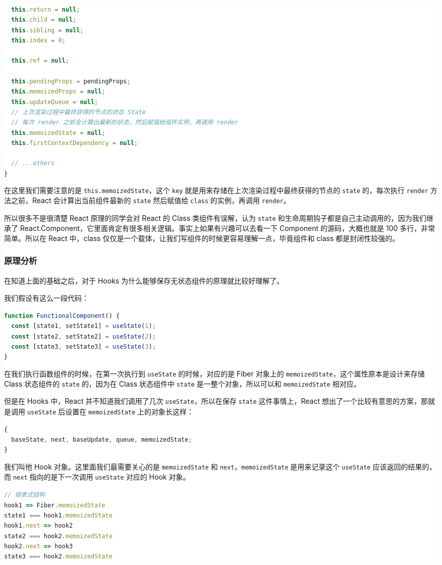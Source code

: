 ```ts
  this.return = null;
  this.child = null;
  this.sibling = null;
  this.index = 0;

  this.ref = null;

  this.pendingProps = pendingProps;
  this.memoizedProps = null;
  this.updateQueue = null;
  // 上次渲染过程中最终获得的节点的状态 State
  // 每次 render 之前会计算出最新的状态，然后赋值给组件实例，再调用 render
  this.memoizedState = null;
  this.firstContextDependency = null;

  // ...others
}
```

在这里我们需要注意的是 `this.memoizedState`，这个 `key` 就是用来存储在上次渲染过程中最终获得的节点的 `state` 的，每次执行 `render` 方法之前，React 会计算出当前组件最新的 `state` 然后赋值给 `class` 的实例，再调用 `render`。

所以很多不是很清楚 React 原理的同学会对 React 的 Class 类组件有误解，认为 `state` 和生命周期钩子都是自己主动调用的，因为我们继承了 React.Component，它里面肯定有很多相关逻辑。事实上如果有兴趣可以去看一下 Component 的源码，大概也就是 100 多行，非常简单。所以在 React 中，class 仅仅是一个载体，让我们写组件的时候更容易理解一点，毕竟组件和 class 都是封闭性较强的。

### 原理分析

在知道上面的基础之后，对于 Hooks 为什么能够保存无状态组件的原理就比较好理解了。

我们假设有这么一段代码：

```ts
function FunctionalComponent() {
  const [state1, setState1] = useState(1);
  const [state2, setState2] = useState(2);
  const [state3, setState3] = useState(3);
}
```

在我们执行函数组件的时候，在第一次执行到 `useState` 的时候，对应的是 Fiber 对象上的 `memoizedState`，这个属性原本是设计来存储 Class 状态组件的 `state` 的，因为在 Class 状态组件中 `state` 是一整个对象，所以可以和 `memoizedState` 相对应。

但是在 Hooks 中，React 并不知道我们调用了几次 `useState`，所以在保存 `state` 这件事情上，React 想出了一个比较有意思的方案，那就是调用 `useState` 后设置在 `memoizedState` 上的对象长这样：

```js
{
  baseState, next, baseUpdate, queue, memoizedState;
}
```

我们叫他 Hook 对象。这里面我们最需要关心的是 `memoizedState` 和 `next`，`memoizedState` 是用来记录这个 `useState` 应该返回的结果的，而 `next` 指向的是下一次调用 `useState` 对应的 Hook 对象。

```js
// 链表式结构
hook1 => Fiber.memoizedState
state1 === hook1.memoizedState
hook1.next => hook2
state2 === hook2.memoizedState
hook2.next => hook3
state3 === hook2.memoizedState
```
